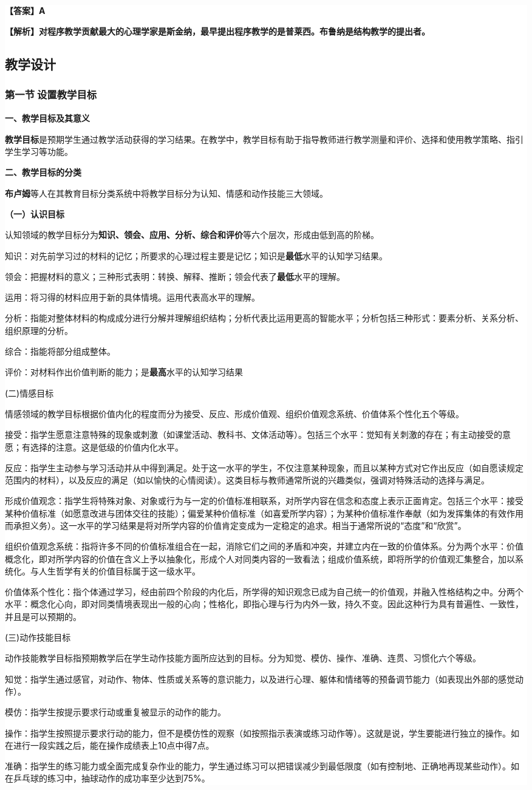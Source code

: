 **【答案】A**

**【解析】对程序教学贡献最大的心理学家是斯金纳，最早提出程序教学的是普莱西。布鲁纳是结构教学的提出者。**

## 教学设计

###  第一节 设置教学目标

**一、教学目标及其意义**

  **教学目标**是预期学生通过教学活动获得的学习结果。在教学中，教学目标有助于指导教师进行教学测量和评价、选择和使用教学策略、指引学生学习等功能。

**二、教学目标的分类**

**布卢姆**等人在其教育目标分类系统中将教学目标分为认知、情感和动作技能三大领域。

**（一）认识目标**

认知领域的教学目标分为**知识、领会、应用、分析、综合和评价**等六个层次，形成由低到高的阶梯。

知识：对先前学习过的材料的记忆；所要求的心理过程主要是记忆；知识是**最低**水平的认知学习结果。

领会：把握材料的意义；三种形式表明：转换、解释、推断；领会代表了**最低**水平的理解。

运用：将习得的材料应用于新的具体情境。运用代表高水平的理解。

分析：指能对整体材料的构成成分进行分解并理解组织结构；分析代表比运用更高的智能水平；分析包括三种形式：要素分析、关系分析、组织原理的分析。

综合：指能将部分组成整体。

评价：对材料作出价值判断的能力；是**最高**水平的认知学习结果

(二)情感目标

情感领域的教学目标根据价值内化的程度而分为接受、反应、形成价值观、组织价值观念系统、价值体系个性化五个等级。

接受：指学生愿意注意特殊的现象或刺激（如课堂活动、教科书、文体活动等）。包括三个水平：觉知有关刺激的存在；有主动接受的意愿；有选择的注意。这是低级的价值内化水平。

反应：指学生主动参与学习活动并从中得到满足。处于这一水平的学生，不仅注意某种现象，而且以某种方式对它作出反应（如自愿读规定范围内的材料），以及反应的满足（如以愉快的心情阅读）。这类目标与教师通常所说的兴趣类似，强调对特殊活动的选择与满足。

形成价值观念：指学生将特殊对象、对象或行为与一定的价值标准相联系，对所学内容在信念和态度上表示正面肯定。包括三个水平：接受某种价值标准（如愿意改进与团体交往的技能）；偏爱某种价值标准（如喜爱所学内容）；为某种价值标准作奉献（如为发挥集体的有效作用而承担义务）。这一水平的学习结果是将对所学内容的价值肯定变成为一定稳定的追求。相当于通常所说的“态度”和“欣赏”。

组织价值观念系统：指将许多不同的价值标准组合在一起，消除它们之间的矛盾和冲突，并建立内在一致的价值体系。分为两个水平：价值概念化，即对所学内容的价值在含义上予以抽象化，形成个人对同类内容的一致看法；组成价值系统，即将所学的价值观汇集整合，加以系统化。与人生哲学有关的价值目标属于这一级水平。

价值体系个性化：指个体通过学习，经由前四个阶段的内化后，所学得的知识观念已成为自己统一的价值观，并融入性格结构之中。分两个水平：概念化心向，即对同类情境表现出一般的心向；性格化，即指心理与行为内外一致，持久不变。因此这种行为具有普遍性、一致性，并且是可以预期的。

(三)动作技能目标

动作技能教学目标指预期教学后在学生动作技能方面所应达到的目标。分为知觉、模仿、操作、准确、连贯、习惯化六个等级。

知觉：指学生通过感官，对动作、物体、性质或关系等的意识能力，以及进行心理、躯体和情绪等的预备调节能力（如表现出外部的感觉动作）。

模仿：指学生按提示要求行动或重复被显示的动作的能力。

操作：指学生按照提示要求行动的能力，但不是模仿性的观察（如按照指示表演或练习动作等）。这就是说，学生要能进行独立的操作。如在进行一段实践之后，能在操作成绩表上10点中得7点。

准确：指学生的练习能力或全面完成复杂作业的能力，学生通过练习可以把错误减少到最低限度（如有控制地、正确地再现某些动作）。如在乒乓球的练习中，抽球动作的成功率至少达到75%。

